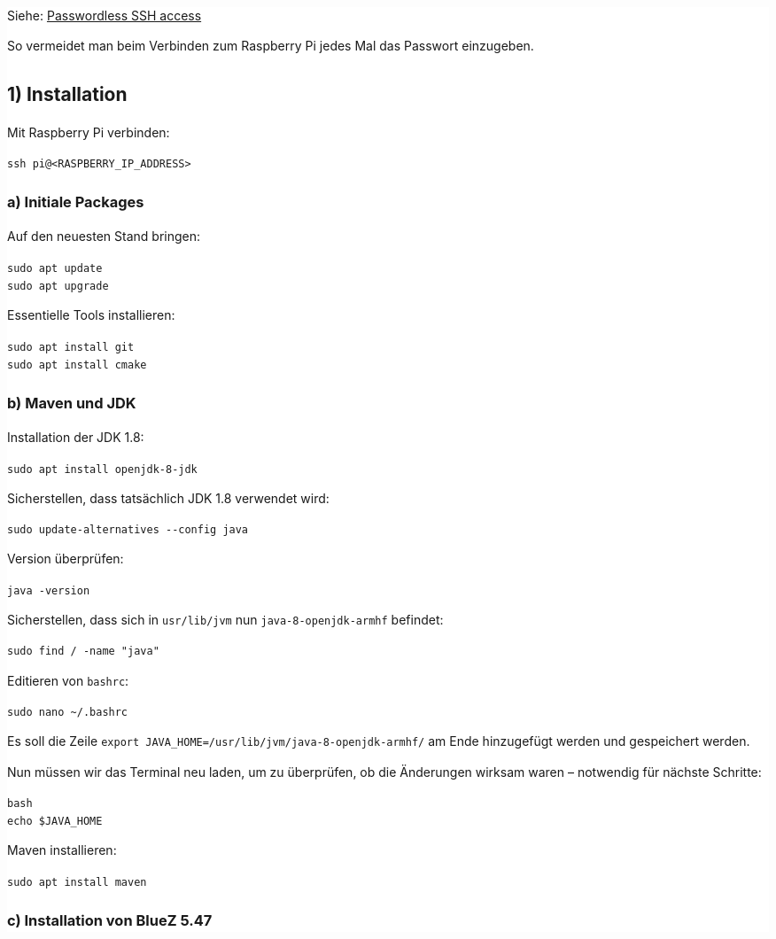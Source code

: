 Siehe: [Passwordless SSH access](https://www.raspberrypi.org/documentation/remote-access/ssh/passwordless.md)

So vermeidet man beim Verbinden zum Raspberry Pi jedes Mal das Passwort einzugeben.

## 1) Installation

Mit Raspberry Pi verbinden:

    ssh pi@<RASPBERRY_IP_ADDRESS>

### a) Initiale Packages

Auf den neuesten Stand bringen:

    sudo apt update
    sudo apt upgrade

Essentielle Tools installieren:

    sudo apt install git
    sudo apt install cmake

### b) Maven und JDK

Installation der JDK 1.8:

    sudo apt install openjdk-8-jdk

Sicherstellen, dass tatsächlich JDK 1.8 verwendet wird:

    sudo update-alternatives --config java

Version überprüfen:

    java -version

Sicherstellen, dass sich in `usr/lib/jvm` nun `java-8-openjdk-armhf` befindet:

    sudo find / -name "java"

Editieren von `bashrc`:

    sudo nano ~/.bashrc


Es soll die Zeile `export JAVA_HOME=/usr/lib/jvm/java-8-openjdk-armhf/` am Ende hinzugefügt werden und gespeichert werden.

Nun müssen wir das Terminal neu laden, um zu überprüfen, ob die Änderungen wirksam waren – notwendig für nächste Schritte:

    bash
    echo $JAVA_HOME

Maven installieren:

    sudo apt install maven

### c) Installation von BlueZ 5.47
